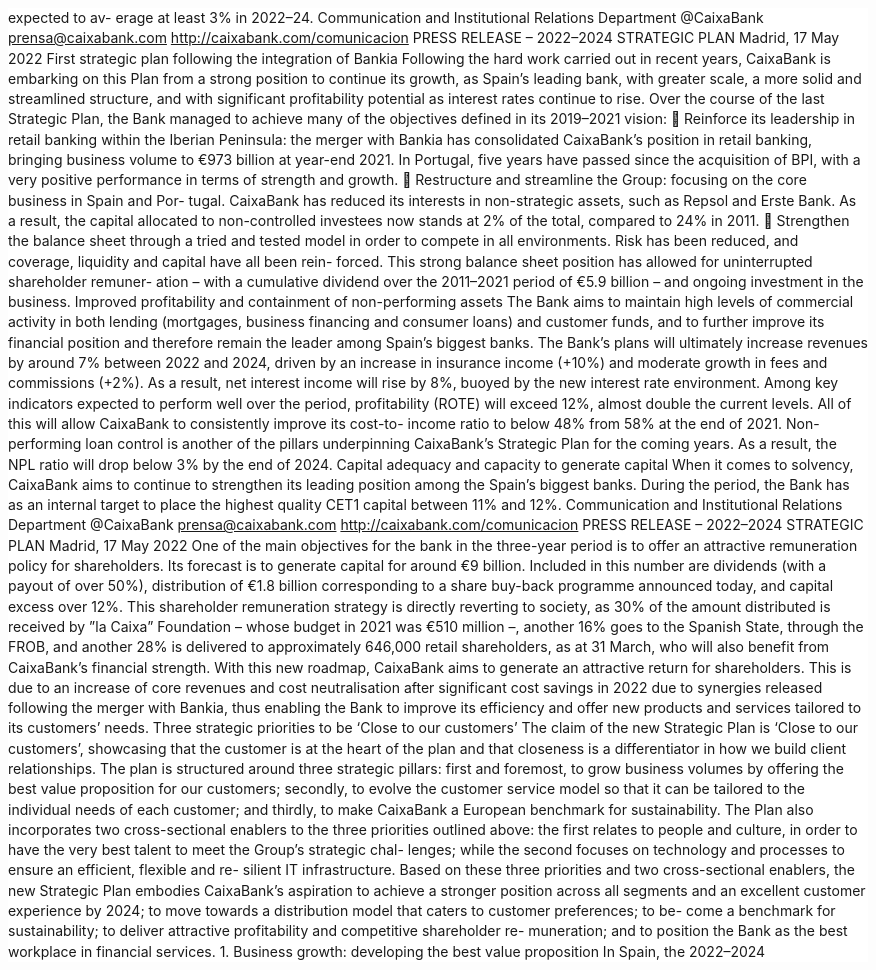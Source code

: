 expected to av- erage at least 3% in 2022–24. Communication and Institutional Relations Department @CaixaBank prensa@caixabank.com http://caixabank.com/comunicacion PRESS RELEASE – 2022–2024 STRATEGIC PLAN Madrid, 17 May 2022 First strategic plan following the integration of Bankia Following the hard work carried out in recent years, CaixaBank is embarking on this Plan from a strong position to continue its growth, as Spain’s leading bank, with greater scale, a more solid and streamlined structure, and with significant profitability potential as interest rates continue to rise. Over the course of the last Strategic Plan, the Bank managed to achieve many of the objectives defined in its 2019–2021 vision:  Reinforce its leadership in retail banking within the Iberian Peninsula: the merger with Bankia has consolidated CaixaBank’s position in retail banking, bringing business volume to €973 billion at year-end 2021. In Portugal, five years have passed since the acquisition of BPI, with a very positive performance in terms of strength and growth.  Restructure and streamline the Group: focusing on the core business in Spain and Por- tugal. CaixaBank has reduced its interests in non-strategic assets, such as Repsol and Erste Bank. As a result, the capital allocated to non-controlled investees now stands at 2% of the total, compared to 24% in 2011.  Strengthen the balance sheet through a tried and tested model in order to compete in all environments. Risk has been reduced, and coverage, liquidity and capital have all been rein- forced. This strong balance sheet position has allowed for uninterrupted shareholder remuner- ation – with a cumulative dividend over the 2011–2021 period of €5.9 billion – and ongoing investment in the business. Improved profitability and containment of non-performing assets The Bank aims to maintain high levels of commercial activity in both lending (mortgages, business financing and consumer loans) and customer funds, and to further improve its financial position and therefore remain the leader among Spain’s biggest banks. The Bank’s plans will ultimately increase revenues by around 7% between 2022 and 2024, driven by an increase in insurance income (+10%) and moderate growth in fees and commissions (+2%). As a result, net interest income will rise by 8%, buoyed by the new interest rate environment. Among key indicators expected to perform well over the period, profitability (ROTE) will exceed 12%, almost double the current levels. All of this will allow CaixaBank to consistently improve its cost-to- income ratio to below 48% from 58% at the end of 2021. Non-performing loan control is another of the pillars underpinning CaixaBank’s Strategic Plan for the coming years. As a result, the NPL ratio will drop below 3% by the end of 2024. Capital adequacy and capacity to generate capital When it comes to solvency, CaixaBank aims to continue to strengthen its leading position among the Spain’s biggest banks. During the period, the Bank has as an internal target to place the highest quality CET1 capital between 11% and 12%. Communication and Institutional Relations Department @CaixaBank prensa@caixabank.com http://caixabank.com/comunicacion PRESS RELEASE – 2022–2024 STRATEGIC PLAN Madrid, 17 May 2022 One of the main objectives for the bank in the three-year period is to offer an attractive remuneration policy for shareholders. Its forecast is to generate capital for around €9 billion. Included in this number are dividends (with a payout of over 50%), distribution of €1.8 billion corresponding to a share buy-back programme announced today, and capital excess over 12%. This shareholder remuneration strategy is directly reverting to society, as 30% of the amount distributed is received by ”la Caixa” Foundation – whose budget in 2021 was €510 million –, another 16% goes to the Spanish State, through the FROB, and another 28% is delivered to approximately 646,000 retail shareholders, as at 31 March, who will also benefit from CaixaBank’s financial strength. With this new roadmap, CaixaBank aims to generate an attractive return for shareholders. This is due to an increase of core revenues and cost neutralisation after significant cost savings in 2022 due to synergies released following the merger with Bankia, thus enabling the Bank to improve its efficiency and offer new products and services tailored to its customers’ needs. Three strategic priorities to be ‘Close to our customers’ The claim of the new Strategic Plan is ‘Close to our customers’, showcasing that the customer is at the heart of the plan and that closeness is a differentiator in how we build client relationships. The plan is structured around three strategic pillars: first and foremost, to grow business volumes by offering the best value proposition for our customers; secondly, to evolve the customer service model so that it can be tailored to the individual needs of each customer; and thirdly, to make CaixaBank a European benchmark for sustainability. The Plan also incorporates two cross-sectional enablers to the three priorities outlined above: the first relates to people and culture, in order to have the very best talent to meet the Group’s strategic chal- lenges; while the second focuses on technology and processes to ensure an efficient, flexible and re- silient IT infrastructure. Based on these three priorities and two cross-sectional enablers, the new Strategic Plan embodies CaixaBank’s aspiration to achieve a stronger position across all segments and an excellent customer experience by 2024; to move towards a distribution model that caters to customer preferences; to be- come a benchmark for sustainability; to deliver attractive profitability and competitive shareholder re- muneration; and to position the Bank as the best workplace in financial services. 1. Business growth: developing the best value proposition In Spain, the 2022–2024